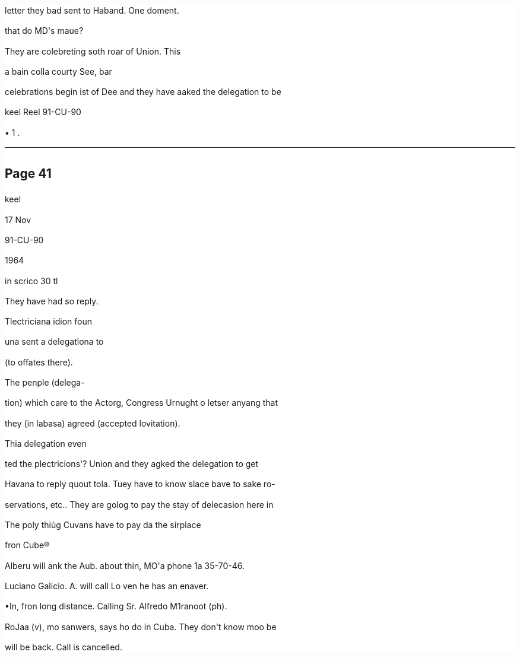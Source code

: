 letter they bad sent to Haband. One doment.

that do MD's maue?

They are colebreting soth roar of Union. This

a bain colla courty See, bar

celebrations begin ist of Dee and they have aaked the delegation to be

keel Reel 91-CU-90

• 1 .

---

## Page 41

keel

17 Nov

91-CU-90

1964

in scrico 30 tl

They have had so reply.

Tlectriciana idion foun

una sent a delegatlona to

(to offates there).

The penple (delega-

tion) which care to the Actorg, Congress Urnught o letser anyang that

they (in labasa) agreed (accepted lovitation).

Thia delegation even

ted the plectricions'? Union and they agked the delegation to get

Havana to reply quout tola. Tuey have to know slace bave to sake ro-

servations, etc.. They are golog to pay the stay of delecasion here in

The poly thiúg Cuvans have to pay da the sirplace

fron Cube®

Alberu will ank the Aub. about thin, MO'a phone 1a 35-70-46.

Luciano Galicio. A. will call Lo ven he has an enaver.

•In, fron long distance. Calling Sr. Alfredo M1ranoot (ph).

RoJaa (v), mo sanwers, says ho do in Cuba. They don't know moo be

will be back. Call is cancelled.
